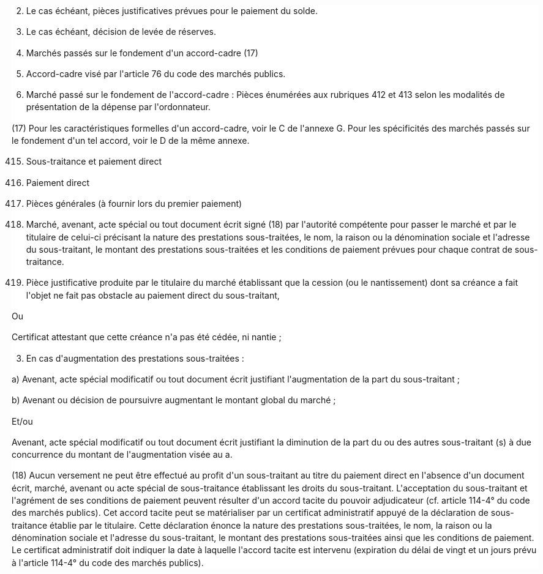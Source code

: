 2. Le cas échéant, pièces justificatives prévues pour le paiement du solde.

3. Le cas échéant, décision de levée de réserves.

414. Marchés passés sur le fondement d'un accord-cadre (17)

1. Accord-cadre visé par l'article 76 du code des marchés publics.

2. Marché passé sur le fondement de l'accord-cadre : Pièces énumérées aux rubriques 412 et 413 selon les modalités de
présentation de la dépense par l'ordonnateur.

(17) Pour les caractéristiques formelles d'un accord-cadre, voir le C de l'annexe G. Pour les spécificités des marchés passés
sur le fondement d'un tel accord, voir le D de la même annexe.

415. Sous-traitance et paiement direct

4151. Paiement direct

41511. Pièces générales (à fournir lors du premier paiement)

1. Marché, avenant, acte spécial ou tout document écrit signé (18) par l'autorité compétente pour passer le marché et par le
titulaire de celui-ci précisant la nature des prestations sous-traitées, le nom, la raison ou la dénomination sociale et
l'adresse du sous-traitant, le montant des prestations sous-traitées et les conditions de paiement prévues pour chaque
contrat de sous-traitance.

2. Pièce justificative produite par le titulaire du marché établissant que la cession (ou le nantissement) dont sa créance a
fait l'objet ne fait pas obstacle au paiement direct du sous-traitant,

Ou

Certificat attestant que cette créance n'a pas été cédée, ni nantie ;

3. En cas d'augmentation des prestations sous-traitées :

a) Avenant, acte spécial modificatif ou tout document écrit justifiant l'augmentation de la part du sous-traitant ;

b) Avenant ou décision de poursuivre augmentant le montant global du marché ;

Et/ou

Avenant, acte spécial modificatif ou tout document écrit justifiant la diminution de la part du ou des autres sous-traitant
(s) à due concurrence du montant de l'augmentation visée au a.

(18) Aucun versement ne peut être effectué au profit d'un sous-traitant au titre du paiement direct en l'absence d'un
document écrit, marché, avenant ou acte spécial de sous-traitance établissant les droits du sous-traitant. L'acceptation du
sous-traitant et l'agrément de ses conditions de paiement peuvent résulter d'un accord tacite du pouvoir adjudicateur (cf.
article 114-4° du code des marchés publics). Cet accord tacite peut se matérialiser par un certificat administratif appuyé de
la déclaration de sous-traitance établie par le titulaire. Cette déclaration énonce la nature des prestations sous-traitées,
le nom, la raison ou la dénomination sociale et l'adresse du sous-traitant, le montant des prestations sous-traitées ainsi
que les conditions de paiement. Le certificat administratif doit indiquer la date à laquelle l'accord tacite est intervenu
(expiration du délai de vingt et un jours prévu à l'article 114-4° du code des marchés publics).
